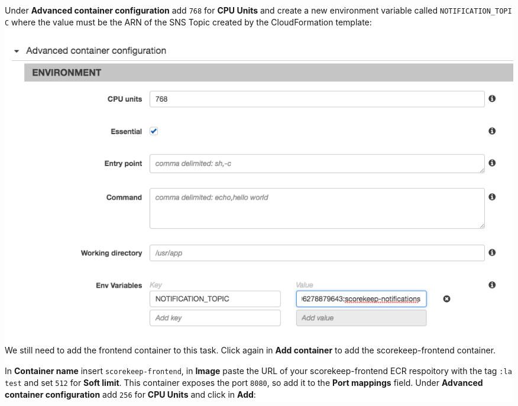 Under **Advanced container configuration** add `768` for **CPU Units** and create a new environment variable called `NOTIFICATION_TOPIC` where the value must be the ARN of the SNS Topic created by the CloudFormation template:

![scorekeep-api advanced configurations](https://github.com/crancurello/containers_aws/blob/master/04-DeployFargate/images/api_advanced_configurations.png)

We still need to add the frontend container to this task. Click again in **Add container** to add the scorekeep-frontend container.

In **Container name** insert `scorekeep-frontend`, in **Image** paste the URL of your scorekeep-frontend ECR respoitory with the tag `:latest` and set `512` for **Soft limit**. This container exposes the port `8080`, so add it to the **Port mappings** field. Under **Advanced container configuration** add `256` for **CPU Units** and click in **Add**:
